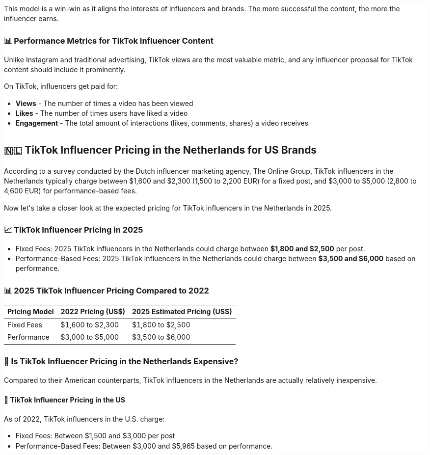 This model is a win-win as it aligns the interests of influencers and brands. The more successful the content, the more the influencer earns.

### 📊 Performance Metrics for TikTok Influencer Content

Unlike Instagram and traditional advertising, TikTok views are the most valuable metric, and any influencer proposal for TikTok content should include it prominently.

On TikTok, influencers get paid for:

- **Views** - The number of times a video has been viewed
- **Likes** - The number of times users have liked a video
- **Engagement** - The total amount of interactions (likes, comments, shares) a video receives


## 🇳🇱 TikTok Influencer Pricing in the Netherlands for US Brands

According to a survey conducted by the Dutch influencer marketing agency, The Online Group, TikTok influencers in the Netherlands typically charge between $1,600 and $2,300 (1,500 to 2,200 EUR) for a fixed post, and $3,000 to $5,000 (2,800 to 4,600 EUR) for performance-based fees. 

Now let's take a closer look at the expected pricing for TikTok influencers in the Netherlands in 2025.


### 📈 TikTok Influencer Pricing in 2025

- Fixed Fees: 2025 TikTok influencers in the Netherlands could charge between **$1,800 and $2,500** per post.
- Performance-Based Fees: 2025 TikTok influencers in the Netherlands could charge between **$3,500 and $6,000** based on performance.


### 📊 2025 TikTok Influencer Pricing Compared to 2022

| Pricing Model | 2022 Pricing (US$) | 2025 Estimated Pricing (US$) |
|---------------|---------------------|-------------------------------|
| Fixed Fees    | $1,600 to $2,300    | $1,800 to $2,500              |
| Performance   | $3,000 to $5,000    | $3,500 to $6,000              |


### 🤔 Is TikTok Influencer Pricing in the Netherlands Expensive?

Compared to their American counterparts, TikTok influencers in the Netherlands are actually relatively inexpensive. 


#### 👀 TikTok Influencer Pricing in the US

As of 2022, TikTok influencers in the U.S. charge:

- Fixed Fees: Between $1,500 and $3,000 per post
- Performance-Based Fees: Between $3,000 and $5,965 based on performance. 
